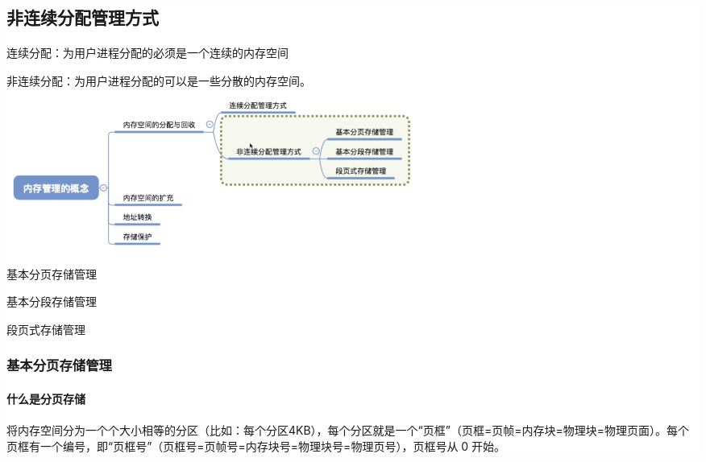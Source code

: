 





## 非连续分配管理方式

连续分配：为用户进程分配的必须是一个连续的内存空间

非连续分配：为用户进程分配的可以是一些分散的内存空间。

<img src="assets/内存分配方式/image-20190908230257893.png" alt="image-20190908230257893" style="zoom:50%;" />

基本分页存储管理 

基本分段存储管理

段页式存储管理



### 基本分页存储管理 

#### 什么是分页存储

将内存空间分为一个个大小相等的分区（比如：每个分区4KB），每个分区就是一个“页框”（页框=页帧=内存块=物理块=物理页面）。每个页框有一个编号，即“页框号”（页框号=页帧号=内存块号=物理块号=物理页号），页框号从 0 开始。
